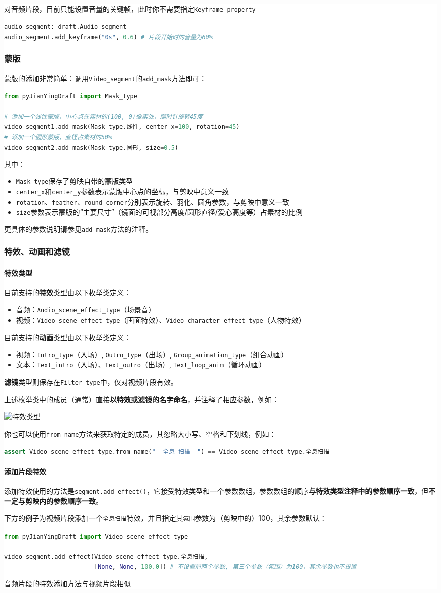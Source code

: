 对音频片段，目前只能设置音量的关键帧，此时你不需要指定`Keyframe_property`
```python
audio_segment: draft.Audio_segment
audio_segment.add_keyframe("0s", 0.6) # 片段开始时的音量为60%
```

### 蒙版
蒙版的添加非常简单：调用`Video_segment`的`add_mask`方法即可：
```python
from pyJianYingDraft import Mask_type

# 添加一个线性蒙版，中心点在素材的(100, 0)像素处，顺时针旋转45度
video_segment1.add_mask(Mask_type.线性, center_x=100, rotation=45)
# 添加一个圆形蒙版，直径占素材的50%
video_segment2.add_mask(Mask_type.圆形, size=0.5)
```
其中：
- `Mask_type`保存了剪映自带的蒙版类型
- `center_x`和`center_y`参数表示蒙版中心点的坐标，与剪映中意义一致
- `rotation`、`feather`、`round_corner`分别表示旋转、羽化、圆角参数，与剪映中意义一致
- `size`参数表示蒙版的“主要尺寸”（镜面的可视部分高度/圆形直径/爱心高度等）占素材的比例

更具体的参数说明请参见`add_mask`方法的注释。

### 特效、动画和滤镜
#### 特效类型
目前支持的**特效**类型由以下枚举类定义：
- 音频：`Audio_scene_effect_type`（场景音）
- 视频：`Video_scene_effect_type`（画面特效）、`Video_character_effect_type`（人物特效）

目前支持的**动画**类型由以下枚举类定义：
- 视频：`Intro_type`（入场）, `Outro_type`（出场）, `Group_animation_type`（组合动画）
- 文本：`Text_intro`（入场）、`Text_outro`（出场）, `Text_loop_anim`（循环动画）

**滤镜**类型则保存在`Filter_type`中，仅对视频片段有效。

上述枚举类中的成员（通常）直接**以特效或滤镜的名字命名**，并注释了相应参数，例如：

![特效类型](readme_assets/片段特效_annotation.jpg)

你也可以使用`from_name`方法来获取特定的成员，其忽略大小写、空格和下划线，例如：

```python
assert Video_scene_effect_type.from_name("__全息 扫描__") == Video_scene_effect_type.全息扫描
```

#### 添加片段特效
添加特效使用的方法是`segment.add_effect()`，它接受特效类型和一个参数数组，参数数组的顺序**与特效类型注释中的参数顺序一致**，但**不一定与剪映内的参数顺序一致**。

下方的例子为视频片段添加一个`全息扫描`特效，并且指定其`氛围`参数为（剪映中的）100，其余参数默认：
```python
from pyJianYingDraft import Video_scene_effect_type

video_segment.add_effect(Video_scene_effect_type.全息扫描,
                         [None, None, 100.0]) # 不设置前两个参数, 第三个参数（氛围）为100，其余参数也不设置
```
音频片段的特效添加方法与视频片段相似
